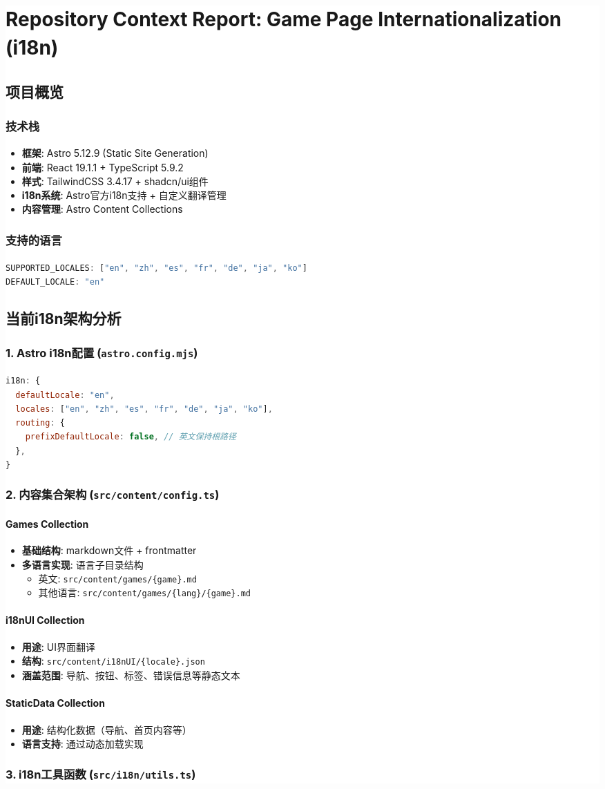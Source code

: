 # Repository Context Report: Game Page Internationalization (i18n)

## 项目概览

### 技术栈
- **框架**: Astro 5.12.9 (Static Site Generation)
- **前端**: React 19.1.1 + TypeScript 5.9.2
- **样式**: TailwindCSS 3.4.17 + shadcn/ui组件
- **i18n系统**: Astro官方i18n支持 + 自定义翻译管理
- **内容管理**: Astro Content Collections

### 支持的语言
```typescript
SUPPORTED_LOCALES: ["en", "zh", "es", "fr", "de", "ja", "ko"]
DEFAULT_LOCALE: "en"
```

## 当前i18n架构分析

### 1. Astro i18n配置 (`astro.config.mjs`)
```javascript
i18n: {
  defaultLocale: "en",
  locales: ["en", "zh", "es", "fr", "de", "ja", "ko"],
  routing: {
    prefixDefaultLocale: false, // 英文保持根路径
  },
}
```

### 2. 内容集合架构 (`src/content/config.ts`)

#### Games Collection
- **基础结构**: markdown文件 + frontmatter
- **多语言实现**: 语言子目录结构
  - 英文: `src/content/games/{game}.md`
  - 其他语言: `src/content/games/{lang}/{game}.md`

#### i18nUI Collection
- **用途**: UI界面翻译
- **结构**: `src/content/i18nUI/{locale}.json`
- **涵盖范围**: 导航、按钮、标签、错误信息等静态文本

#### StaticData Collection  
- **用途**: 结构化数据（导航、首页内容等）
- **语言支持**: 通过动态加载实现

### 3. i18n工具函数 (`src/i18n/utils.ts`)
